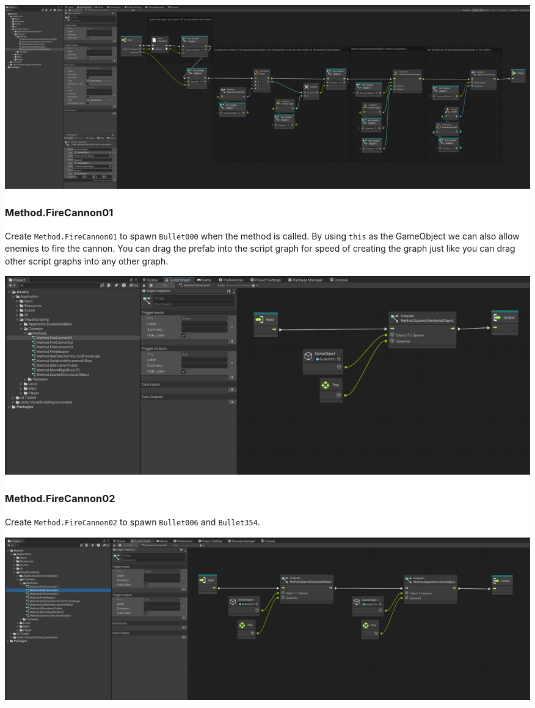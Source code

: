 [![img_5.png](Images/img_5.png)](Images/img_5.png)

### Method.FireCannon01

Create `Method.FireCannon01` to spawn `Bullet000` when the method is called. By using `this` as the GameObject we can also allow enemies to fire the cannon. You can drag the prefab into the script graph for speed of creating the graph just like you can drag other script graphs into any other graph.

[![img_16.png](Images/img_16.png)](Images/img_16.png)

### Method.FireCannon02

Create `Method.FireCannon02` to spawn `Bullet006` and `Bullet354`.

[![img_17.png](Images/img_17.png)](Images/img_17.png)
